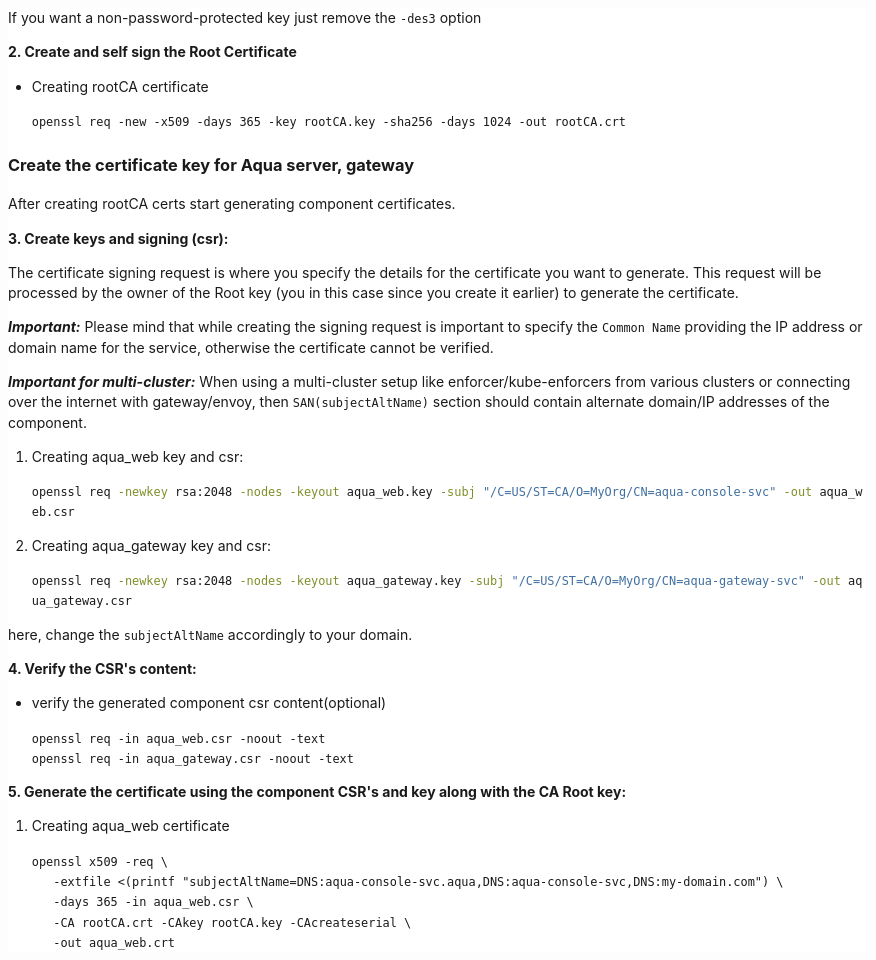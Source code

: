 If you want a non-password-protected key just remove the `-des3` option

**2. Create and self sign the Root Certificate**

- Creating rootCA certificate
   ```shell
   openssl req -new -x509 -days 365 -key rootCA.key -sha256 -days 1024 -out rootCA.crt
   ```

### Create the certificate key for Aqua server, gateway

After creating rootCA certs start generating component certificates.

**3. Create keys and signing (csr):**

The certificate signing request is where you specify the details for the certificate you want to generate.
This request will be processed by the owner of the Root key (you in this case since you create it earlier) to generate
the certificate.

***Important:*** Please mind that while creating the signing request is important to specify the `Common Name` providing
the IP address or domain name for the service, otherwise the certificate cannot be verified.

***Important for multi-cluster:*** When using a multi-cluster setup like enforcer/kube-enforcers from various clusters or
connecting over the internet with gateway/envoy, then `SAN(subjectAltName)` section should contain alternate domain/IP
addresses of the component.

1. Creating aqua_web key and csr:
   ```bash
   openssl req -newkey rsa:2048 -nodes -keyout aqua_web.key -subj "/C=US/ST=CA/O=MyOrg/CN=aqua-console-svc" -out aqua_web.csr
   ```

2. Creating aqua_gateway key and csr:
   ```bash
   openssl req -newkey rsa:2048 -nodes -keyout aqua_gateway.key -subj "/C=US/ST=CA/O=MyOrg/CN=aqua-gateway-svc" -out aqua_gateway.csr
   ```

here, change the `subjectAltName` accordingly to your domain.

**4. Verify the CSR's content:**

- verify the generated component csr content(optional)
   ```shell
   openssl req -in aqua_web.csr -noout -text
   openssl req -in aqua_gateway.csr -noout -text
   ```

**5. Generate the certificate using the component CSR's and key along with the CA Root key:**

1. Creating aqua_web certificate
   ```shell
   openssl x509 -req \
      -extfile <(printf "subjectAltName=DNS:aqua-console-svc.aqua,DNS:aqua-console-svc,DNS:my-domain.com") \
      -days 365 -in aqua_web.csr \
      -CA rootCA.crt -CAkey rootCA.key -CAcreateserial \
      -out aqua_web.crt
   ```
